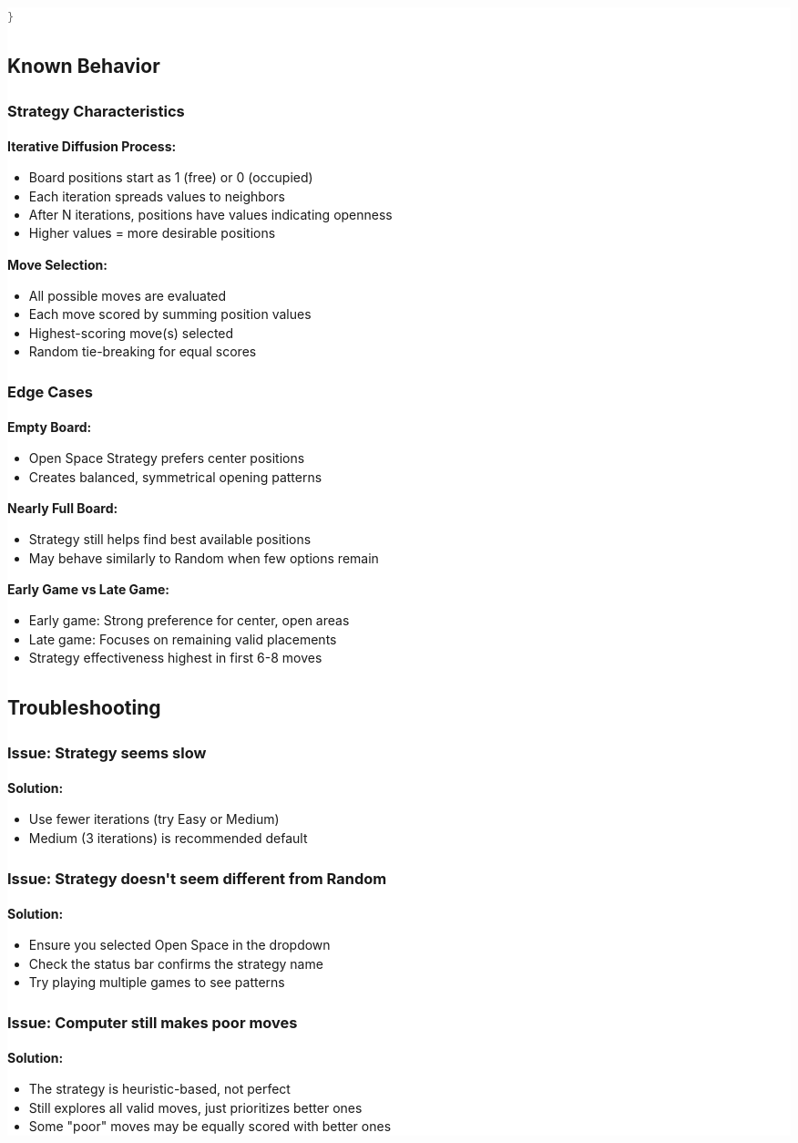```java
}
```

## Known Behavior

### Strategy Characteristics

**Iterative Diffusion Process:**
- Board positions start as 1 (free) or 0 (occupied)
- Each iteration spreads values to neighbors
- After N iterations, positions have values indicating openness
- Higher values = more desirable positions

**Move Selection:**
- All possible moves are evaluated
- Each move scored by summing position values
- Highest-scoring move(s) selected
- Random tie-breaking for equal scores

### Edge Cases

**Empty Board:**
- Open Space Strategy prefers center positions
- Creates balanced, symmetrical opening patterns

**Nearly Full Board:**
- Strategy still helps find best available positions
- May behave similarly to Random when few options remain

**Early Game vs Late Game:**
- Early game: Strong preference for center, open areas
- Late game: Focuses on remaining valid placements
- Strategy effectiveness highest in first 6-8 moves

## Troubleshooting

### Issue: Strategy seems slow
**Solution:** 
- Use fewer iterations (try Easy or Medium)
- Medium (3 iterations) is recommended default

### Issue: Strategy doesn't seem different from Random
**Solution:**
- Ensure you selected Open Space in the dropdown
- Check the status bar confirms the strategy name
- Try playing multiple games to see patterns

### Issue: Computer still makes poor moves
**Solution:**
- The strategy is heuristic-based, not perfect
- Still explores all valid moves, just prioritizes better ones
- Some "poor" moves may be equally scored with better ones
